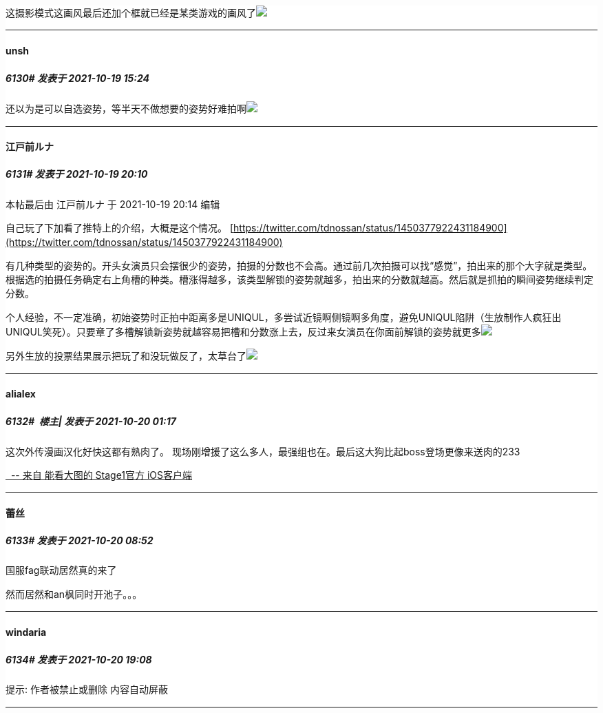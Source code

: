 这摄影模式这画风最后还加个框就已经是某类游戏的画风了<img src="https://static.saraba1st.com/image/smiley/face2017/053.png" referrerpolicy="no-referrer">

*****

####  unsh  
##### 6130#       发表于 2021-10-19 15:24

还以为是可以自选姿势，等半天不做想要的姿势好难拍啊<img src="https://static.saraba1st.com/image/smiley/face2017/068.png" referrerpolicy="no-referrer">

*****

####  江戸前ルナ  
##### 6131#       发表于 2021-10-19 20:10

 本帖最后由 江戸前ルナ 于 2021-10-19 20:14 编辑 

自己玩了下加看了推特上的介绍，大概是这个情况。
[https://twitter.com/tdnossan/status/1450377922431184900](https://twitter.com/tdnossan/status/1450377922431184900)

有几种类型的姿势的。开头女演员只会摆很少的姿势，拍摄的分数也不会高。通过前几次拍摄可以找“感觉”，拍出来的那个大字就是类型。根据选的拍摄任务确定右上角槽的种类。槽涨得越多，该类型解锁的姿势就越多，拍出来的分数就越高。然后就是抓拍的瞬间姿势继续判定分数。

个人经验，不一定准确，初始姿势时正拍中距离多是UNIQUL，多尝试近镜啊侧镜啊多角度，避免UNIQUL陷阱（生放制作人疯狂出UNIQUL笑死）。只要章了多槽解锁新姿势就越容易把槽和分数涨上去，反过来女演员在你面前解锁的姿势就更多<img src="https://static.saraba1st.com/image/smiley/face2017/074.png" referrerpolicy="no-referrer">

另外生放的投票结果展示把玩了和没玩做反了，太草台了<img src="https://static.saraba1st.com/image/smiley/face2017/066.png" referrerpolicy="no-referrer">

*****

####  alialex  
##### 6132#         楼主| 发表于 2021-10-20 01:17

这次外传漫画汉化好快这都有熟肉了。
现场刚增援了这么多人，最强组也在。最后这大狗比起boss登场更像来送肉的233

[  -- 来自 能看大图的 Stage1官方 iOS客户端](https://itunes.apple.com/fi/app/saraba1st/id1221237470?mt=8)

*****

####  蕾丝  
##### 6133#       发表于 2021-10-20 08:52

国服fag联动居然真的来了

然而居然和an枫同时开池子。。。

*****

####  windaria  
##### 6134#       发表于 2021-10-20 19:08

提示: 作者被禁止或删除 内容自动屏蔽

*****
